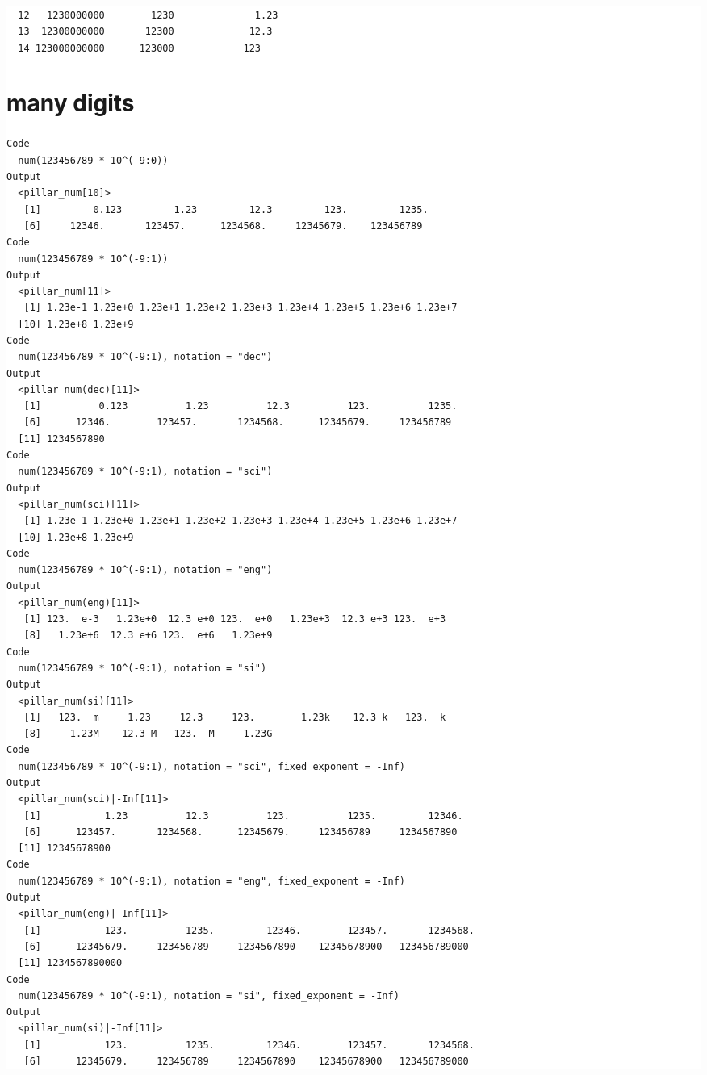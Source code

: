       12   1230000000        1230              1.23           
      13  12300000000       12300             12.3            
      14 123000000000      123000            123              

# many digits

    Code
      num(123456789 * 10^(-9:0))
    Output
      <pillar_num[10]>
       [1]         0.123         1.23         12.3         123.         1235.   
       [6]     12346.       123457.      1234568.     12345679.    123456789    
    Code
      num(123456789 * 10^(-9:1))
    Output
      <pillar_num[11]>
       [1] 1.23e-1 1.23e+0 1.23e+1 1.23e+2 1.23e+3 1.23e+4 1.23e+5 1.23e+6 1.23e+7
      [10] 1.23e+8 1.23e+9
    Code
      num(123456789 * 10^(-9:1), notation = "dec")
    Output
      <pillar_num(dec)[11]>
       [1]          0.123          1.23          12.3          123.          1235.   
       [6]      12346.        123457.       1234568.      12345679.     123456789    
      [11] 1234567890    
    Code
      num(123456789 * 10^(-9:1), notation = "sci")
    Output
      <pillar_num(sci)[11]>
       [1] 1.23e-1 1.23e+0 1.23e+1 1.23e+2 1.23e+3 1.23e+4 1.23e+5 1.23e+6 1.23e+7
      [10] 1.23e+8 1.23e+9
    Code
      num(123456789 * 10^(-9:1), notation = "eng")
    Output
      <pillar_num(eng)[11]>
       [1] 123.  e-3   1.23e+0  12.3 e+0 123.  e+0   1.23e+3  12.3 e+3 123.  e+3
       [8]   1.23e+6  12.3 e+6 123.  e+6   1.23e+9
    Code
      num(123456789 * 10^(-9:1), notation = "si")
    Output
      <pillar_num(si)[11]>
       [1]   123.  m     1.23     12.3     123.        1.23k    12.3 k   123.  k
       [8]     1.23M    12.3 M   123.  M     1.23G
    Code
      num(123456789 * 10^(-9:1), notation = "sci", fixed_exponent = -Inf)
    Output
      <pillar_num(sci)|-Inf[11]>
       [1]           1.23          12.3          123.          1235.         12346.  
       [6]      123457.       1234568.      12345679.     123456789     1234567890   
      [11] 12345678900   
    Code
      num(123456789 * 10^(-9:1), notation = "eng", fixed_exponent = -Inf)
    Output
      <pillar_num(eng)|-Inf[11]>
       [1]           123.          1235.         12346.        123457.       1234568.
       [6]      12345679.     123456789     1234567890    12345678900   123456789000 
      [11] 1234567890000 
    Code
      num(123456789 * 10^(-9:1), notation = "si", fixed_exponent = -Inf)
    Output
      <pillar_num(si)|-Inf[11]>
       [1]           123.          1235.         12346.        123457.       1234568.
       [6]      12345679.     123456789     1234567890    12345678900   123456789000 